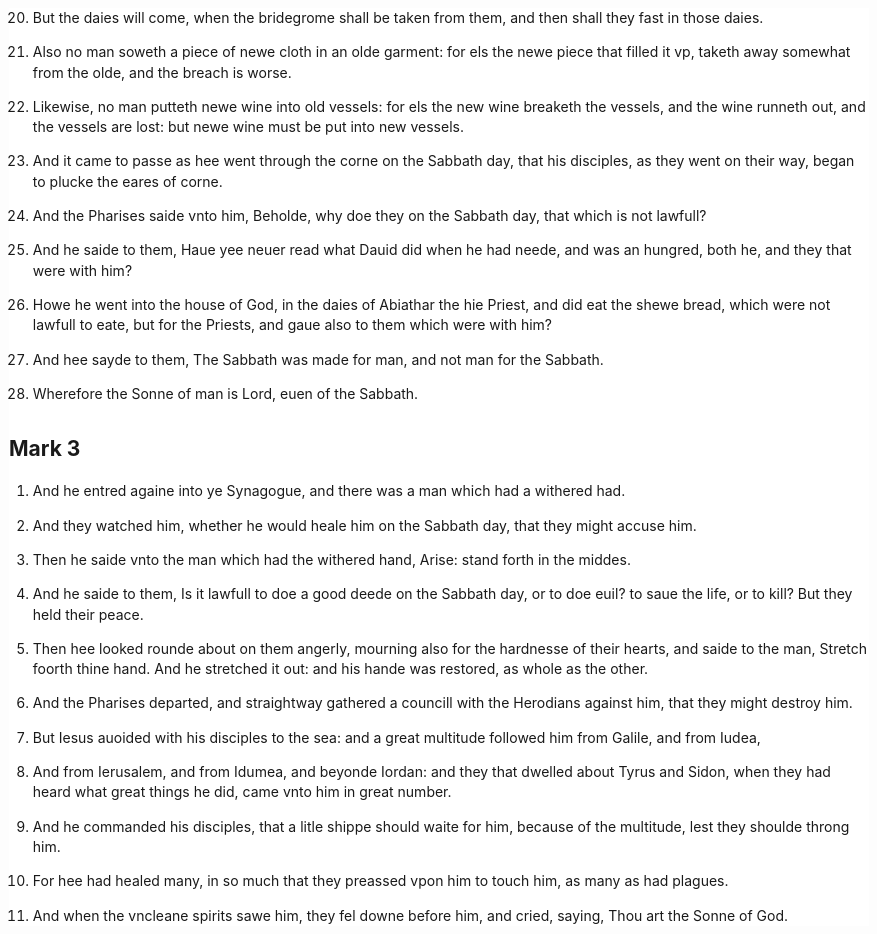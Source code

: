 20. But the daies will come, when the bridegrome shall be taken from them, and then shall they fast in those daies.

21. Also no man soweth a piece of newe cloth in an olde garment: for els the newe piece that filled it vp, taketh away somewhat from the olde, and the breach is worse.

22. Likewise, no man putteth newe wine into old vessels: for els the new wine breaketh the vessels, and the wine runneth out, and the vessels are lost: but newe wine must be put into new vessels.

23. And it came to passe as hee went through the corne on the Sabbath day, that his disciples, as they went on their way, began to plucke the eares of corne.

24. And the Pharises saide vnto him, Beholde, why doe they on the Sabbath day, that which is not lawfull?

25. And he saide to them, Haue yee neuer read what Dauid did when he had neede, and was an hungred, both he, and they that were with him?

26. Howe he went into the house of God, in the daies of Abiathar the hie Priest, and did eat the shewe bread, which were not lawfull to eate, but for the Priests, and gaue also to them which were with him?

27. And hee sayde to them, The Sabbath was made for man, and not man for the Sabbath.

28. Wherefore the Sonne of man is Lord, euen of the Sabbath.  

## Mark 3

1. And he entred againe into ye Synagogue, and there was a man which had a withered had.

2. And they watched him, whether he would heale him on the Sabbath day, that they might accuse him.

3. Then he saide vnto the man which had the withered hand, Arise: stand forth in the middes.

4. And he saide to them, Is it lawfull to doe a good deede on the Sabbath day, or to doe euil? to saue the life, or to kill? But they held their peace.

5. Then hee looked rounde about on them angerly, mourning also for the hardnesse of their hearts, and saide to the man, Stretch foorth thine hand. And he stretched it out: and his hande was restored, as whole as the other.

6. And the Pharises departed, and straightway gathered a councill with the Herodians against him, that they might destroy him.

7. But Iesus auoided with his disciples to the sea: and a great multitude followed him from Galile, and from Iudea,

8. And from Ierusalem, and from Idumea, and beyonde Iordan: and they that dwelled about Tyrus and Sidon, when they had heard what great things he did, came vnto him in great number.

9. And he commanded his disciples, that a litle shippe should waite for him, because of the multitude, lest they shoulde throng him.

10. For hee had healed many, in so much that they preassed vpon him to touch him, as many as had plagues.

11. And when the vncleane spirits sawe him, they fel downe before him, and cried, saying, Thou art the Sonne of God.
